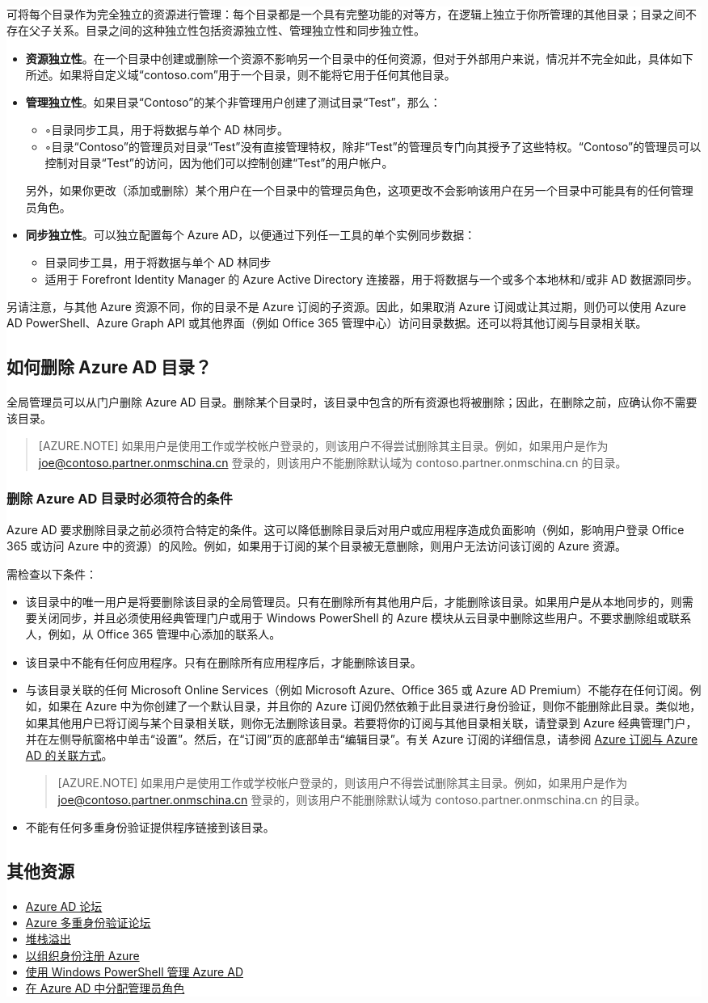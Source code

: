 可将每个目录作为完全独立的资源进行管理：每个目录都是一个具有完整功能的对等方，在逻辑上独立于你所管理的其他目录；目录之间不存在父子关系。目录之间的这种独立性包括资源独立性、管理独立性和同步独立性。 

- **资源独立性**。在一个目录中创建或删除一个资源不影响另一个目录中的任何资源，但对于外部用户来说，情况并不完全如此，具体如下所述。如果将自定义域“contoso.com”用于一个目录，则不能将它用于任何其他目录。 
- **管理独立性**。如果目录“Contoso”的某个非管理用户创建了测试目录“Test”，那么： 
    - ◦目录同步工具，用于将数据与单个 AD 林同步。 
    - ◦目录“Contoso”的管理员对目录“Test”没有直接管理特权，除非“Test”的管理员专门向其授予了这些特权。“Contoso”的管理员可以控制对目录“Test”的访问，因为他们可以控制创建“Test”的用户帐户。 

    另外，如果你更改（添加或删除）某个用户在一个目录中的管理员角色，这项更改不会影响该用户在另一个目录中可能具有的任何管理员角色。 


- **同步独立性**。可以独立配置每个 Azure AD，以便通过下列任一工具的单个实例同步数据： 
    - 目录同步工具，用于将数据与单个 AD 林同步
    - 适用于 Forefront Identity Manager 的 Azure Active Directory 连接器，用于将数据与一个或多个本地林和/或非 AD 数据源同步。 

另请注意，与其他 Azure 资源不同，你的目录不是 Azure 订阅的子资源。因此，如果取消 Azure 订阅或让其过期，则仍可以使用 Azure AD PowerShell、Azure Graph API 或其他界面（例如 Office 365 管理中心）访问目录数据。还可以将其他订阅与目录相关联。

## 如何删除 Azure AD 目录？
全局管理员可以从门户删除 Azure AD 目录。删除某个目录时，该目录中包含的所有资源也将被删除；因此，在删除之前，应确认你不需要该目录。 

> [AZURE.NOTE]
> 如果用户是使用工作或学校帐户登录的，则该用户不得尝试删除其主目录。例如，如果用户是作为 joe@contoso.partner.onmschina.cn 登录的，则该用户不能删除默认域为 contoso.partner.onmschina.cn 的目录。

### 删除 Azure AD 目录时必须符合的条件

Azure AD 要求删除目录之前必须符合特定的条件。这可以降低删除目录后对用户或应用程序造成负面影响（例如，影响用户登录 Office 365 或访问 Azure 中的资源）的风险。例如，如果用于订阅的某个目录被无意删除，则用户无法访问该订阅的 Azure 资源。 

需检查以下条件：

- 该目录中的唯一用户是将要删除该目录的全局管理员。只有在删除所有其他用户后，才能删除该目录。如果用户是从本地同步的，则需要关闭同步，并且必须使用经典管理门户或用于 Windows PowerShell 的 Azure 模块从云目录中删除这些用户。不要求删除组或联系人，例如，从 Office 365 管理中心添加的联系人。
- 该目录中不能有任何应用程序。只有在删除所有应用程序后，才能删除该目录。 
- 与该目录关联的任何 Microsoft Online Services（例如 Microsoft Azure、Office 365 或 Azure AD Premium）不能存在任何订阅。例如，如果在 Azure 中为你创建了一个默认目录，并且你的 Azure 订阅仍然依赖于此目录进行身份验证，则你不能删除此目录。类似地，如果其他用户已将订阅与某个目录相关联，则你无法删除该目录。若要将你的订阅与其他目录相关联，请登录到 Azure 经典管理门户，并在左侧导航窗格中单击“设置”。然后，在“订阅”页的底部单击“编辑目录”。有关 Azure 订阅的详细信息，请参阅 [Azure 订阅与 Azure AD 的关联方式](/documentation/articles/active-directory-how-subscriptions-associated-directory/)。 

    > [AZURE.NOTE]
    > 如果用户是使用工作或学校帐户登录的，则该用户不得尝试删除其主目录。例如，如果用户是作为 joe@contoso.partner.onmschina.cn 登录的，则该用户不能删除默认域为 contoso.partner.onmschina.cn 的目录。

- 不能有任何多重身份验证提供程序链接到该目录。


## 其他资源

- [Azure AD 论坛](https://social.msdn.microsoft.com/Forums/home?forum=WindowsAzureAD)
- [Azure 多重身份验证论坛](https://social.msdn.microsoft.com/Forums/home?forum=windowsazureactiveauthentication)
- [堆栈溢出](http://stackoverflow.com/questions/tagged/azure)
- [以组织身份注册 Azure](/documentation/articles/sign-up-organization/)
- [使用 Windows PowerShell 管理 Azure AD](https://msdn.microsoft.com/zh-cn/library/azure/jj151815.aspx)
- [在 Azure AD 中分配管理员角色](/documentation/articles/active-directory-assign-admin-roles/)


[1]: ./media/active-directory-administer/aad_portals.png
[2]: ./media/active-directory-administer/azure_tenants.png



